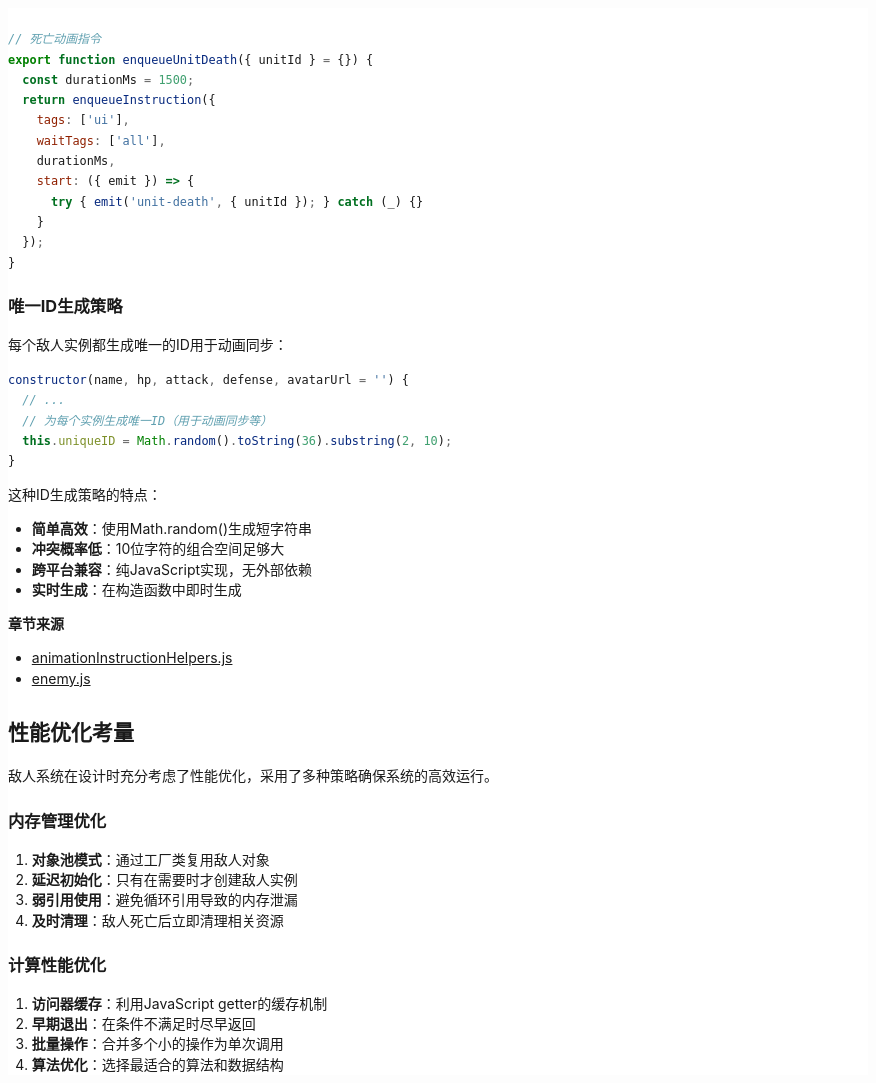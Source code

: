 ```javascript

// 死亡动画指令
export function enqueueUnitDeath({ unitId } = {}) {
  const durationMs = 1500;
  return enqueueInstruction({
    tags: ['ui'],
    waitTags: ['all'],
    durationMs,
    start: ({ emit }) => {
      try { emit('unit-death', { unitId }); } catch (_) {}
    }
  });
}
```

### 唯一ID生成策略

每个敌人实例都生成唯一的ID用于动画同步：

```javascript
constructor(name, hp, attack, defense, avatarUrl = '') {
  // ...
  // 为每个实例生成唯一ID（用于动画同步等）
  this.uniqueID = Math.random().toString(36).substring(2, 10);
}
```

这种ID生成策略的特点：
- **简单高效**：使用Math.random()生成短字符串
- **冲突概率低**：10位字符的组合空间足够大
- **跨平台兼容**：纯JavaScript实现，无外部依赖
- **实时生成**：在构造函数中即时生成

**章节来源**
- [animationInstructionHelpers.js](file://src/data/animationInstructionHelpers.js#L1-L525)
- [enemy.js](file://src/data/enemy.js#L10-L15)

## 性能优化考量

敌人系统在设计时充分考虑了性能优化，采用了多种策略确保系统的高效运行。

### 内存管理优化

1. **对象池模式**：通过工厂类复用敌人对象
2. **延迟初始化**：只有在需要时才创建敌人实例
3. **弱引用使用**：避免循环引用导致的内存泄漏
4. **及时清理**：敌人死亡后立即清理相关资源

### 计算性能优化

1. **访问器缓存**：利用JavaScript getter的缓存机制
2. **早期退出**：在条件不满足时尽早返回
3. **批量操作**：合并多个小的操作为单次调用
4. **算法优化**：选择最适合的算法和数据结构
